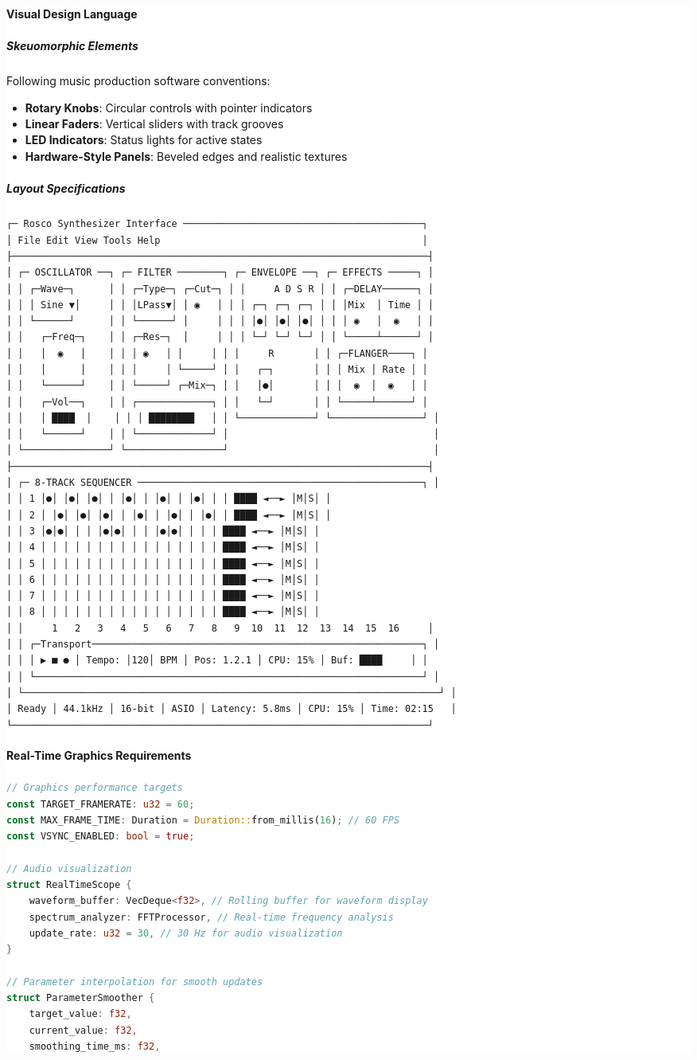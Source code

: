 
#### Visual Design Language

##### Skeuomorphic Elements
Following music production software conventions:
- **Rotary Knobs**: Circular controls with pointer indicators
- **Linear Faders**: Vertical sliders with track grooves
- **LED Indicators**: Status lights for active states
- **Hardware-Style Panels**: Beveled edges and realistic textures

##### Layout Specifications
```
┌─ Rosco Synthesizer Interface ──────────────────────────────────────────┐
│ File Edit View Tools Help                                              │
├─────────────────────────────────────────────────────────────────────────┤
│ ┌─ OSCILLATOR ──┐ ┌─ FILTER ────────┐ ┌─ ENVELOPE ──┐ ┌─ EFFECTS ─────┐ │
│ │ ┌─Wave─┐      │ │ ┌─Type─┐ ┌─Cut─┐ │ │     A D S R │ │ ┌─DELAY──────┐ │
│ │ │ Sine ▼│     │ │ │LPass▼│ │ ◉   │ │ │ ┌─┐ ┌─┐ ┌─┐ │ │ │Mix  │ Time │ │
│ │ └──────┘      │ │ └──────┘ │     │ │ │ │●│ │●│ │●│ │ │ │ ◉   │  ◉   │ │
│ │   ┌─Freq─┐    │ │ ┌─Res─┐  │     │ │ │ └─┘ └─┘ └─┘ │ │ └─────┴──────┘ │
│ │   │  ◉   │    │ │ │ ◉   │ │     │ │ │     R       │ │ ┌─FLANGER────┐ │
│ │   │      │    │ │ │     │ └─────┘ │ │   ┌─┐       │ │ │ Mix │ Rate │ │
│ │   └──────┘    │ │ └─────┘ ┌─Mix─┐ │ │   │●│       │ │ │  ◉  │  ◉   │ │
│ │   ┌─Vol──┐    │ │ ┌─────────────┐ │ │   └─┘       │ │ └─────┴──────┘ │
│ │   │ ████  │    │ │ │ ████████   │ │ └─────────────┘ └────────────────┘ │
│ │   └──────┘    │ │ └─────────────┘ │                                    │
│ └───────────────┘ └─────────────────┘                                    │
├─────────────────────────────────────────────────────────────────────────┤
│ ┌─ 8-TRACK SEQUENCER ──────────────────────────────────────────────────┐ │
│ │ 1 │●│ │●│ │●│ │ │●│ │ │●│ │ │●│ │ │ ████ ◄──► │M│S│ │
│ │ 2 │ │●│ │●│ │●│ │ │●│ │ │●│ │ │●│ │ ████ ◄──► │M│S│ │
│ │ 3 │●│●│ │ │ │●│●│ │ │ │●│●│ │ │ │ ████ ◄──► │M│S│ │
│ │ 4 │ │ │ │ │ │ │ │ │ │ │ │ │ │ │ │ ████ ◄──► │M│S│ │
│ │ 5 │ │ │ │ │ │ │ │ │ │ │ │ │ │ │ │ ████ ◄──► │M│S│ │
│ │ 6 │ │ │ │ │ │ │ │ │ │ │ │ │ │ │ │ ████ ◄──► │M│S│ │
│ │ 7 │ │ │ │ │ │ │ │ │ │ │ │ │ │ │ │ ████ ◄──► │M│S│ │
│ │ 8 │ │ │ │ │ │ │ │ │ │ │ │ │ │ │ │ ████ ◄──► │M│S│ │
│ │     1   2   3   4   5   6   7   8   9  10  11  12  13  14  15  16     │
│ │ ┌─Transport──────────────────────────────────────────────────────────┐ │
│ │ │ ▶ ■ ● │ Tempo: │120│ BPM │ Pos: 1.2.1 │ CPU: 15% │ Buf: ████     │ │
│ │ └────────────────────────────────────────────────────────────────────┘ │
│ └─────────────────────────────────────────────────────────────────────────┘ │
│ Ready │ 44.1kHz │ 16-bit │ ASIO │ Latency: 5.8ms │ CPU: 15% │ Time: 02:15   │
└─────────────────────────────────────────────────────────────────────────┘
```

#### Real-Time Graphics Requirements
```rust
// Graphics performance targets
const TARGET_FRAMERATE: u32 = 60;
const MAX_FRAME_TIME: Duration = Duration::from_millis(16); // 60 FPS
const VSYNC_ENABLED: bool = true;

// Audio visualization
struct RealTimeScope {
    waveform_buffer: VecDeque<f32>, // Rolling buffer for waveform display
    spectrum_analyzer: FFTProcessor, // Real-time frequency analysis
    update_rate: u32 = 30, // 30 Hz for audio visualization
}

// Parameter interpolation for smooth updates
struct ParameterSmoother {
    target_value: f32,
    current_value: f32,
    smoothing_time_ms: f32,
```